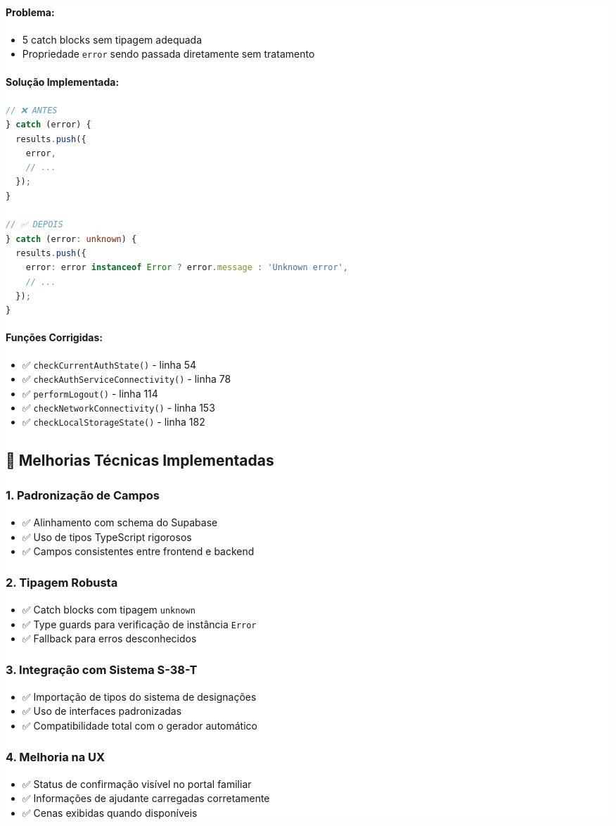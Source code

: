 #### **Problema:**
- 5 catch blocks sem tipagem adequada
- Propriedade `error` sendo passada diretamente sem tratamento

#### **Solução Implementada:**
```typescript
// ❌ ANTES
} catch (error) {
  results.push({
    error,
    // ...
  });
}

// ✅ DEPOIS
} catch (error: unknown) {
  results.push({
    error: error instanceof Error ? error.message : 'Unknown error',
    // ...
  });
}
```

#### **Funções Corrigidas:**
- ✅ `checkCurrentAuthState()` - linha 54
- ✅ `checkAuthServiceConnectivity()` - linha 78
- ✅ `performLogout()` - linha 114
- ✅ `checkNetworkConnectivity()` - linha 153
- ✅ `checkLocalStorageState()` - linha 182

## 🔧 Melhorias Técnicas Implementadas

### **1. Padronização de Campos**
- ✅ Alinhamento com schema do Supabase
- ✅ Uso de tipos TypeScript rigorosos
- ✅ Campos consistentes entre frontend e backend

### **2. Tipagem Robusta**
- ✅ Catch blocks com tipagem `unknown`
- ✅ Type guards para verificação de instância `Error`
- ✅ Fallback para erros desconhecidos

### **3. Integração com Sistema S-38-T**
- ✅ Importação de tipos do sistema de designações
- ✅ Uso de interfaces padronizadas
- ✅ Compatibilidade total com o gerador automático

### **4. Melhoria na UX**
- ✅ Status de confirmação visível no portal familiar
- ✅ Informações de ajudante carregadas corretamente
- ✅ Cenas exibidas quando disponíveis
